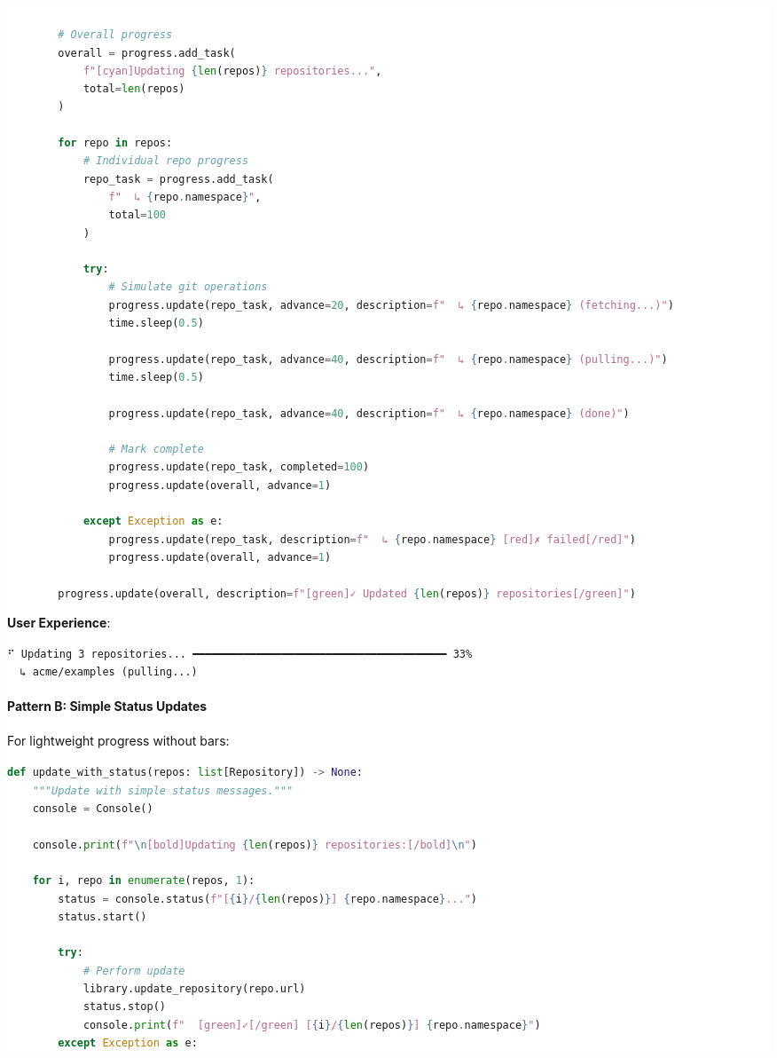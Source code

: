 ```python

        # Overall progress
        overall = progress.add_task(
            f"[cyan]Updating {len(repos)} repositories...",
            total=len(repos)
        )

        for repo in repos:
            # Individual repo progress
            repo_task = progress.add_task(
                f"  ↳ {repo.namespace}",
                total=100
            )

            try:
                # Simulate git operations
                progress.update(repo_task, advance=20, description=f"  ↳ {repo.namespace} (fetching...)")
                time.sleep(0.5)

                progress.update(repo_task, advance=40, description=f"  ↳ {repo.namespace} (pulling...)")
                time.sleep(0.5)

                progress.update(repo_task, advance=40, description=f"  ↳ {repo.namespace} (done)")

                # Mark complete
                progress.update(repo_task, completed=100)
                progress.update(overall, advance=1)

            except Exception as e:
                progress.update(repo_task, description=f"  ↳ {repo.namespace} [red]✗ failed[/red]")
                progress.update(overall, advance=1)

        progress.update(overall, description=f"[green]✓ Updated {len(repos)} repositories[/green]")
```

**User Experience**:

```
⠋ Updating 3 repositories... ━━━━━━━━━━━━━━━━━━━━━━━━━━━━━━━━━━━━━━━━ 33%
  ↳ acme/examples (pulling...)
```

#### Pattern B: Simple Status Updates

For lightweight progress without bars:

```python
def update_with_status(repos: list[Repository]) -> None:
    """Update with simple status messages."""
    console = Console()

    console.print(f"\n[bold]Updating {len(repos)} repositories:[/bold]\n")

    for i, repo in enumerate(repos, 1):
        status = console.status(f"[{i}/{len(repos)}] {repo.namespace}...")
        status.start()

        try:
            # Perform update
            library.update_repository(repo.url)
            status.stop()
            console.print(f"  [green]✓[/green] [{i}/{len(repos)}] {repo.namespace}")
        except Exception as e:
```